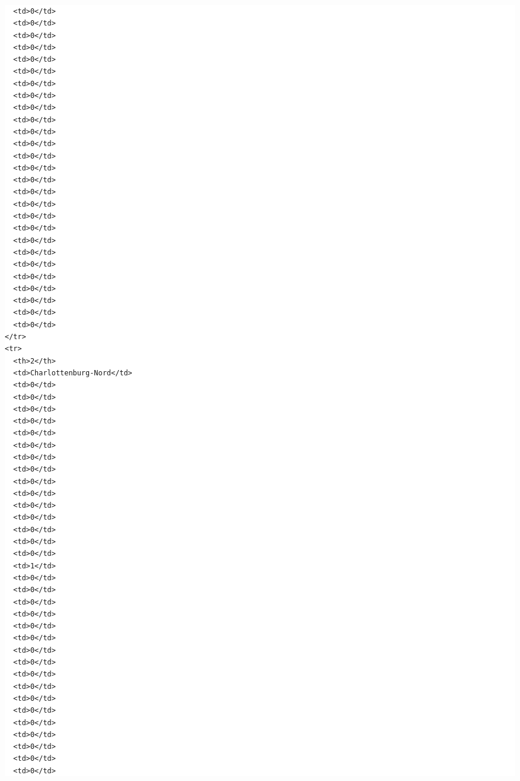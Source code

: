       <td>0</td>
      <td>0</td>
      <td>0</td>
      <td>0</td>
      <td>0</td>
      <td>0</td>
      <td>0</td>
      <td>0</td>
      <td>0</td>
      <td>0</td>
      <td>0</td>
      <td>0</td>
      <td>0</td>
      <td>0</td>
      <td>0</td>
      <td>0</td>
      <td>0</td>
      <td>0</td>
      <td>0</td>
      <td>0</td>
      <td>0</td>
      <td>0</td>
      <td>0</td>
      <td>0</td>
      <td>0</td>
      <td>0</td>
      <td>0</td>
    </tr>
    <tr>
      <th>2</th>
      <td>Charlottenburg-Nord</td>
      <td>0</td>
      <td>0</td>
      <td>0</td>
      <td>0</td>
      <td>0</td>
      <td>0</td>
      <td>0</td>
      <td>0</td>
      <td>0</td>
      <td>0</td>
      <td>0</td>
      <td>0</td>
      <td>0</td>
      <td>0</td>
      <td>0</td>
      <td>1</td>
      <td>0</td>
      <td>0</td>
      <td>0</td>
      <td>0</td>
      <td>0</td>
      <td>0</td>
      <td>0</td>
      <td>0</td>
      <td>0</td>
      <td>0</td>
      <td>0</td>
      <td>0</td>
      <td>0</td>
      <td>0</td>
      <td>0</td>
      <td>0</td>
      <td>0</td>